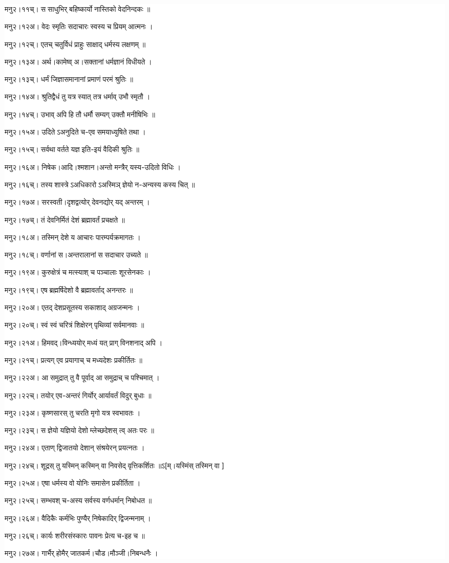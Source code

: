 मनु२।११च्। स साधुभिर् बहिष्कार्यो नास्तिको वेदनिन्दकः ॥  
  
मनु२।१२अ। वेदः स्मृतिः सदाचारः स्वस्य च प्रियम् आत्मनः ।  
  
मनु२।१२च्। एतच् चतुर्विधं प्राहुः साक्षाद् धर्मस्य लक्षणम् ॥  
  
मनु२।१३अ। अर्थ।कामेष्व् अ।सक्तानां धर्मज्ञानं विधीयते ।  
  
मनु२।१३च्। धर्मं जिज्ञासमानानां प्रमाणं परमं श्रुतिः ॥  
  
मनु२।१४अ। श्रुतिद्वैधं तु यत्र स्यात् तत्र धर्माव् उभौ स्मृतौ ।  
  
मनु२।१४च्। उभाव् अपि हि तौ धर्मौ सम्यग् उक्तौ मनीषिभिः ॥  
  
मनु२।१५अ। उदिते ऽअनुदिते च-एव समयाध्युषिते तथा ।  
  
मनु२।१५च्। सर्वथा वर्तते यज्ञ इति-इयं वैदिकी श्रुतिः ॥  
  
मनु२।१६अ। निषेक।आदि।श्मशान।अन्तो मन्त्रैर् यस्य-उदितो विधिः ।  
  
मनु२।१६च्। तस्य शास्त्रे ऽअधिकारो ऽअस्मिञ् ज्ञेयो न-अन्यस्य कस्य चित् ॥  
  
  
  
मनु२।१७अ। सरस्वती।दृशद्वत्योर् देवनद्योर् यद् अन्तरम् ।  
  
मनु२।१७च्। तं देवनिर्मितं देशं ब्रह्मावर्तं प्रचक्षते ॥  
  
मनु२।१८अ। तस्मिन् देशे य आचारः पारम्पर्यक्रमागतः ।  
  
मनु२।१८च्। वर्णानां स।अन्तरालानां स सदाचार उच्यते ॥  
  
मनु२।१९अ। कुरुक्षेत्रं च मत्स्याश् च पञ्चालाः शूरसेनकाः ।  
  
मनु२।१९च्। एष ब्रह्मर्षिदेशो वै ब्रह्मावर्ताद् अनन्तरः ॥  
  
मनु२।२०अ। एतद् देशप्रसूतस्य सकाशाद् अग्रजन्मनः ।  
  
मनु२।२०च्। स्वं स्वं चरित्रं शिक्षेरन् पृथिव्यां सर्वमानवाः ॥  
  
मनु२।२१अ। हिमवद्।विन्ध्ययोर् मध्यं यत् प्राग् विनशनाद् अपि ।  
  
मनु२।२१च्। प्रत्यग् एव प्रयागाच् च मध्यदेशः प्रकीर्तितः ॥  
  
मनु२।२२अ। आ समुद्रात् तु वै पूर्वाद् आ समुद्राच् च पश्चिमात् ।  
  
मनु२।२२च्। तयोर् एव-अन्तरं गिर्योर् आर्यावर्तं विदुर् बुधाः ॥  
  
मनु२।२३अ। कृष्णसारस् तु चरति मृगो यत्र स्वभावतः ।  
  
मनु२।२३च्। स ज्ञेयो यज्ञियो देशो म्लेच्छदेशस् त्व् अतः परः ॥  
  
मनु२।२४अ। एताण् द्विजातयो देशान् संश्रयेरन् प्रयत्नतः ।  
  
मनु२।२४च्। शूद्रस् तु यस्मिन् कस्मिन् वा निवसेद् वृत्तिकर्शितः ॥ऽ[म्।यस्मिंस् तस्मिन् वा ]  
  
मनु२।२५अ। एषा धर्मस्य वो योनिः समासेन प्रकीर्तिता ।  
  
मनु२।२५च्। सम्भवश् च-अस्य सर्वस्य वर्णधर्मान् निबोधत ॥  
  
  
  
मनु२।२६अ। वैदिकैः कर्मभिः पुण्यैर् निषेकादिर् द्विजन्मनाम् ।  
  
मनु२।२६च्। कार्यः शरीरसंस्कारः पावनः प्रेत्य च-इह च ॥  
  
मनु२।२७अ। गार्भैर् होमैर् जातकर्म।चौड।मौञ्जी।निबन्धनैः ।  
  